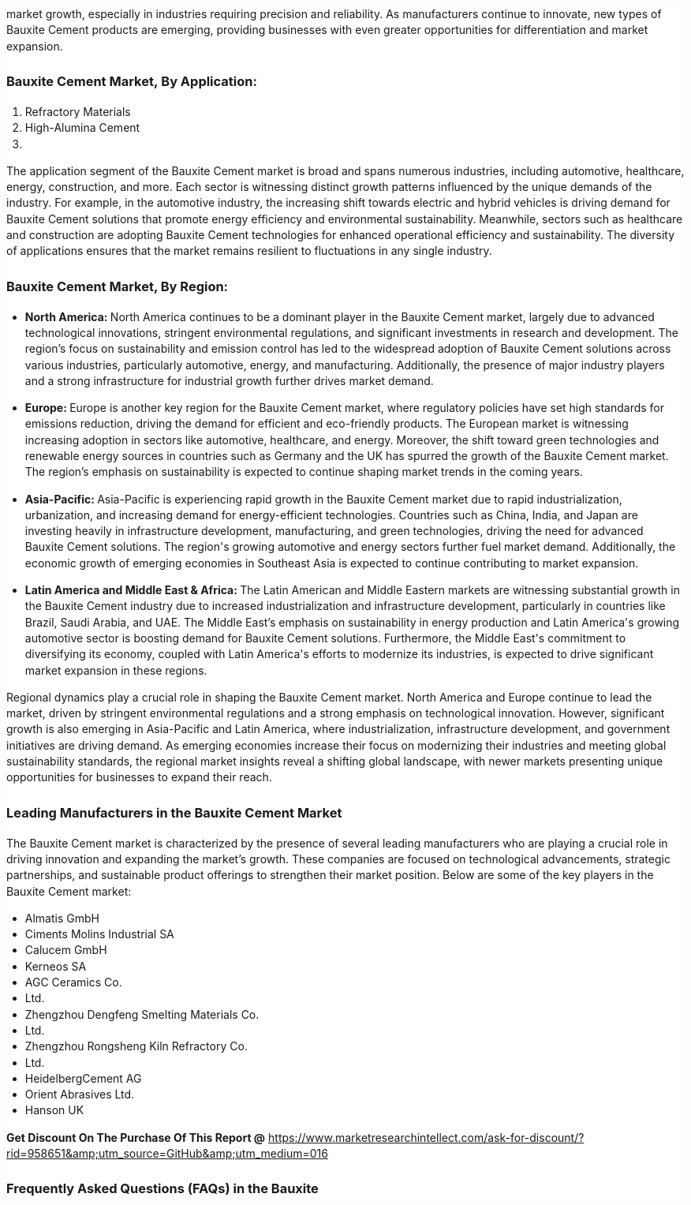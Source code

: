 market growth, especially in industries requiring precision and reliability. As manufacturers continue to innovate, new types of Bauxite Cement products are emerging, providing businesses with even greater opportunities for differentiation and market expansion.</p><h3>Bauxite Cement Market,&nbsp;By Application:</h3><ol><li>Refractory Materials<li> High-Alumina Cement<li></li></ol><p>The application segment of the Bauxite Cement market is broad and spans numerous industries, including automotive, healthcare, energy, construction, and more. Each sector is witnessing distinct growth patterns influenced by the unique demands of the industry. For example, in the automotive industry, the increasing shift towards electric and hybrid vehicles is driving demand for Bauxite Cement solutions that promote energy efficiency and environmental sustainability. Meanwhile, sectors such as healthcare and construction are adopting Bauxite Cement technologies for enhanced operational efficiency and sustainability. The diversity of applications ensures that the market remains resilient to fluctuations in any single industry.</p><h3>Bauxite Cement Market, By Region:</h3><ul><li><p><strong>North America:&nbsp;</strong>North America continues to be a dominant player in the Bauxite Cement market, largely due to advanced technological innovations, stringent environmental regulations, and significant investments in research and development. The region&rsquo;s focus on sustainability and emission control has led to the widespread adoption of Bauxite Cement solutions across various industries, particularly automotive, energy, and manufacturing. Additionally, the presence of major industry players and a strong infrastructure for industrial growth further drives market demand.</p></li><li><p><strong><strong>Europe:&nbsp;</strong></strong>Europe is another key region for the Bauxite Cement market, where regulatory policies have set high standards for emissions reduction, driving the demand for efficient and eco-friendly products. The European market is witnessing increasing adoption in sectors like automotive, healthcare, and energy. Moreover, the shift toward green technologies and renewable energy sources in countries such as Germany and the UK has spurred the growth of the Bauxite Cement market. The region&rsquo;s emphasis on sustainability is expected to continue shaping market trends in the coming years.</p></li><li><p><strong><strong>Asia-Pacific:&nbsp;</strong></strong>Asia-Pacific is experiencing rapid growth in the Bauxite Cement market due to rapid industrialization, urbanization, and increasing demand for energy-efficient technologies. Countries such as China, India, and Japan are investing heavily in infrastructure development, manufacturing, and green technologies, driving the need for advanced Bauxite Cement solutions. The region's growing automotive and energy sectors further fuel market demand. Additionally, the economic growth of emerging economies in Southeast Asia is expected to continue contributing to market expansion.</p></li><li><p><strong><strong>Latin America and Middle East &amp; Africa:&nbsp;</strong></strong>The Latin American and Middle Eastern markets are witnessing substantial growth in the Bauxite Cement industry due to increased industrialization and infrastructure development, particularly in countries like Brazil, Saudi Arabia, and UAE. The Middle East&rsquo;s emphasis on sustainability in energy production and Latin America's growing automotive sector is boosting demand for Bauxite Cement solutions. Furthermore, the Middle East's commitment to diversifying its economy, coupled with Latin America's efforts to modernize its industries, is expected to drive significant market expansion in these regions.</p></li></ul><p>Regional dynamics play a crucial role in shaping the Bauxite Cement market. North America and Europe continue to lead the market, driven by stringent environmental regulations and a strong emphasis on technological innovation. However, significant growth is also emerging in Asia-Pacific and Latin America, where industrialization, infrastructure development, and government initiatives are driving demand. As emerging economies increase their focus on modernizing their industries and meeting global sustainability standards, the regional market insights reveal a shifting global landscape, with newer markets presenting unique opportunities for businesses to expand their reach.</p><h3><strong>Leading Manufacturers in the Bauxite Cement Market</strong></h3><p>The Bauxite Cement market is characterized by the presence of several leading manufacturers who are playing a crucial role in driving innovation and expanding the market&rsquo;s growth. These companies are focused on technological advancements, strategic partnerships, and sustainable product offerings to strengthen their market position. Below are some of the key players in the Bauxite Cement market:</p></div><div class="article-main__content" data-test-id="publishing-text-block"><ul><li><span class="">Almatis GmbH<li> Ciments Molins Industrial SA<li> Calucem GmbH<li> Kerneos SA<li> AGC Ceramics Co.<li> Ltd.<li> Zhengzhou Dengfeng Smelting Materials Co.<li> Ltd.<li> Zhengzhou Rongsheng Kiln Refractory Co.<li> Ltd.<li> HeidelbergCement AG<li> Orient Abrasives Ltd.<li> Hanson UK</span></li></ul></div><div class="article-main__content" data-test-id="publishing-text-block"><p><span class="font-[700]"><strong>Get Discount On The Purchase Of This Report @</strong> <a href="https://www.marketresearchintellect.com/ask-for-discount/?rid=958651&amp;utm_source=GitHub&amp;utm_medium=016" data-fr-linked="true">https://www.marketresearchintellect.com/ask-for-discount/?rid=958651&amp;utm_source=GitHub&amp;utm_medium=016</a></span></p></div><div class="article-main__content" data-test-id="publishing-text-block"><h3><strong>Frequently Asked Questions (FAQs) in the Bauxite